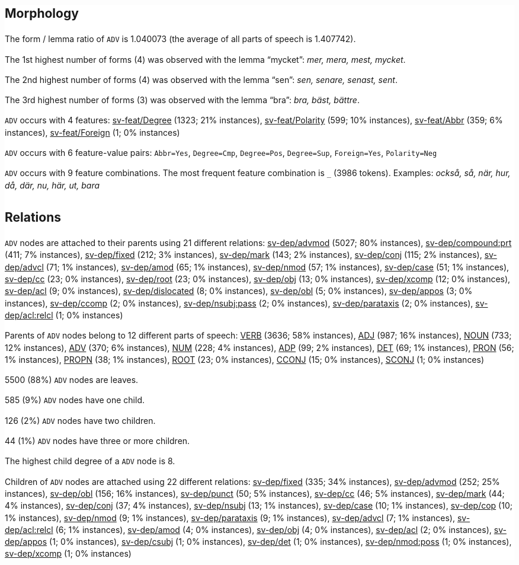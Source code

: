 
## Morphology

The form / lemma ratio of `ADV` is 1.040073 (the average of all parts of speech is 1.407742).

The 1st highest number of forms (4) was observed with the lemma “mycket”: <em>mer, mera, mest, mycket</em>.

The 2nd highest number of forms (4) was observed with the lemma “sen”: <em>sen, senare, senast, sent</em>.

The 3rd highest number of forms (3) was observed with the lemma “bra”: <em>bra, bäst, bättre</em>.

`ADV` occurs with 4 features: [sv-feat/Degree]() (1323; 21% instances), [sv-feat/Polarity]() (599; 10% instances), [sv-feat/Abbr]() (359; 6% instances), [sv-feat/Foreign]() (1; 0% instances)

`ADV` occurs with 6 feature-value pairs: `Abbr=Yes`, `Degree=Cmp`, `Degree=Pos`, `Degree=Sup`, `Foreign=Yes`, `Polarity=Neg`

`ADV` occurs with 9 feature combinations.
The most frequent feature combination is `_` (3986 tokens).
Examples: <em>också, så, när, hur, då, där, nu, här, ut, bara</em>


## Relations

`ADV` nodes are attached to their parents using 21 different relations: [sv-dep/advmod]() (5027; 80% instances), [sv-dep/compound:prt]() (411; 7% instances), [sv-dep/fixed]() (212; 3% instances), [sv-dep/mark]() (143; 2% instances), [sv-dep/conj]() (115; 2% instances), [sv-dep/advcl]() (71; 1% instances), [sv-dep/amod]() (65; 1% instances), [sv-dep/nmod]() (57; 1% instances), [sv-dep/case]() (51; 1% instances), [sv-dep/cc]() (23; 0% instances), [sv-dep/root]() (23; 0% instances), [sv-dep/obj]() (13; 0% instances), [sv-dep/xcomp]() (12; 0% instances), [sv-dep/acl]() (9; 0% instances), [sv-dep/dislocated]() (8; 0% instances), [sv-dep/obl]() (5; 0% instances), [sv-dep/appos]() (3; 0% instances), [sv-dep/ccomp]() (2; 0% instances), [sv-dep/nsubj:pass]() (2; 0% instances), [sv-dep/parataxis]() (2; 0% instances), [sv-dep/acl:relcl]() (1; 0% instances)

Parents of `ADV` nodes belong to 12 different parts of speech: [VERB]() (3636; 58% instances), [ADJ]() (987; 16% instances), [NOUN]() (733; 12% instances), [ADV]() (370; 6% instances), [NUM]() (228; 4% instances), [ADP]() (99; 2% instances), [DET]() (69; 1% instances), [PRON]() (56; 1% instances), [PROPN]() (38; 1% instances), [ROOT]() (23; 0% instances), [CCONJ]() (15; 0% instances), [SCONJ]() (1; 0% instances)

5500 (88%) `ADV` nodes are leaves.

585 (9%) `ADV` nodes have one child.

126 (2%) `ADV` nodes have two children.

44 (1%) `ADV` nodes have three or more children.

The highest child degree of a `ADV` node is 8.

Children of `ADV` nodes are attached using 22 different relations: [sv-dep/fixed]() (335; 34% instances), [sv-dep/advmod]() (252; 25% instances), [sv-dep/obl]() (156; 16% instances), [sv-dep/punct]() (50; 5% instances), [sv-dep/cc]() (46; 5% instances), [sv-dep/mark]() (44; 4% instances), [sv-dep/conj]() (37; 4% instances), [sv-dep/nsubj]() (13; 1% instances), [sv-dep/case]() (10; 1% instances), [sv-dep/cop]() (10; 1% instances), [sv-dep/nmod]() (9; 1% instances), [sv-dep/parataxis]() (9; 1% instances), [sv-dep/advcl]() (7; 1% instances), [sv-dep/acl:relcl]() (6; 1% instances), [sv-dep/amod]() (4; 0% instances), [sv-dep/obj]() (4; 0% instances), [sv-dep/acl]() (2; 0% instances), [sv-dep/appos]() (1; 0% instances), [sv-dep/csubj]() (1; 0% instances), [sv-dep/det]() (1; 0% instances), [sv-dep/nmod:poss]() (1; 0% instances), [sv-dep/xcomp]() (1; 0% instances)
